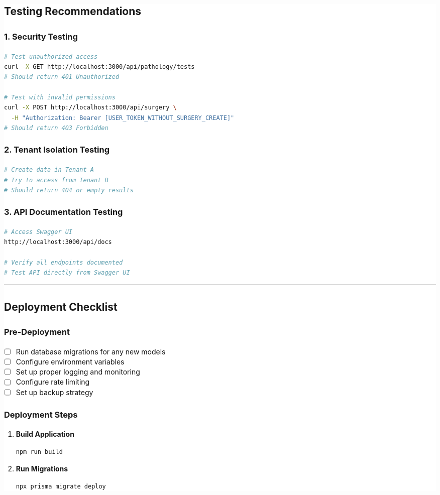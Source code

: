 
## Testing Recommendations

### 1. Security Testing
```bash
# Test unauthorized access
curl -X GET http://localhost:3000/api/pathology/tests
# Should return 401 Unauthorized

# Test with invalid permissions
curl -X POST http://localhost:3000/api/surgery \
  -H "Authorization: Bearer [USER_TOKEN_WITHOUT_SURGERY_CREATE]"
# Should return 403 Forbidden
```

### 2. Tenant Isolation Testing
```bash
# Create data in Tenant A
# Try to access from Tenant B
# Should return 404 or empty results
```

### 3. API Documentation Testing
```bash
# Access Swagger UI
http://localhost:3000/api/docs

# Verify all endpoints documented
# Test API directly from Swagger UI
```

---

## Deployment Checklist

### Pre-Deployment
- [ ] Run database migrations for any new models
- [ ] Configure environment variables
- [ ] Set up proper logging and monitoring
- [ ] Configure rate limiting
- [ ] Set up backup strategy

### Deployment Steps
1. **Build Application**
   ```bash
   npm run build
   ```

2. **Run Migrations**
   ```bash
   npx prisma migrate deploy
   ```
